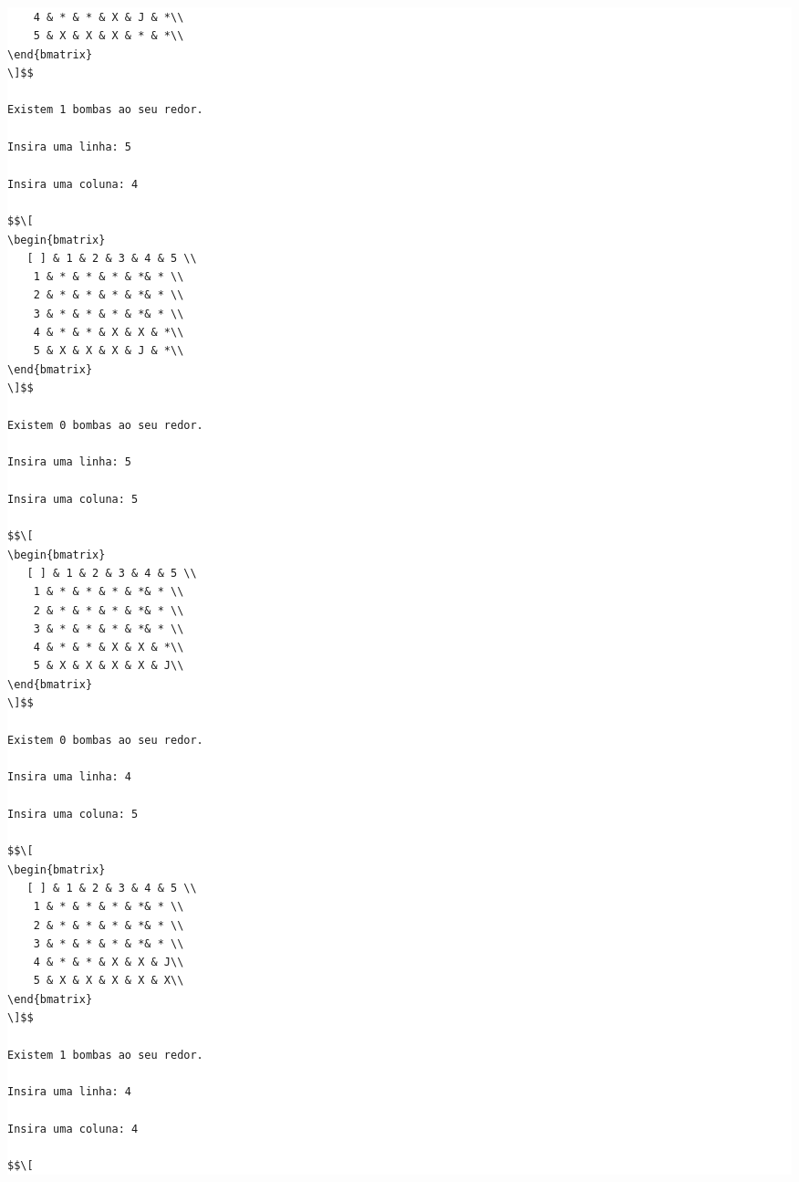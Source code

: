 ```
    4 & * & * & X & J & *\\
    5 & X & X & X & * & *\\
\end{bmatrix}
\]$$

Existem 1 bombas ao seu redor.

Insira uma linha: 5

Insira uma coluna: 4

$$\[
\begin{bmatrix}
   [ ] & 1 & 2 & 3 & 4 & 5 \\
    1 & * & * & * & *& * \\
    2 & * & * & * & *& * \\
    3 & * & * & * & *& * \\
    4 & * & * & X & X & *\\
    5 & X & X & X & J & *\\
\end{bmatrix}
\]$$

Existem 0 bombas ao seu redor.

Insira uma linha: 5

Insira uma coluna: 5

$$\[
\begin{bmatrix}
   [ ] & 1 & 2 & 3 & 4 & 5 \\
    1 & * & * & * & *& * \\
    2 & * & * & * & *& * \\
    3 & * & * & * & *& * \\
    4 & * & * & X & X & *\\
    5 & X & X & X & X & J\\
\end{bmatrix}
\]$$

Existem 0 bombas ao seu redor.

Insira uma linha: 4

Insira uma coluna: 5

$$\[
\begin{bmatrix}
   [ ] & 1 & 2 & 3 & 4 & 5 \\
    1 & * & * & * & *& * \\
    2 & * & * & * & *& * \\
    3 & * & * & * & *& * \\
    4 & * & * & X & X & J\\
    5 & X & X & X & X & X\\
\end{bmatrix}
\]$$

Existem 1 bombas ao seu redor.

Insira uma linha: 4

Insira uma coluna: 4

$$\[
```